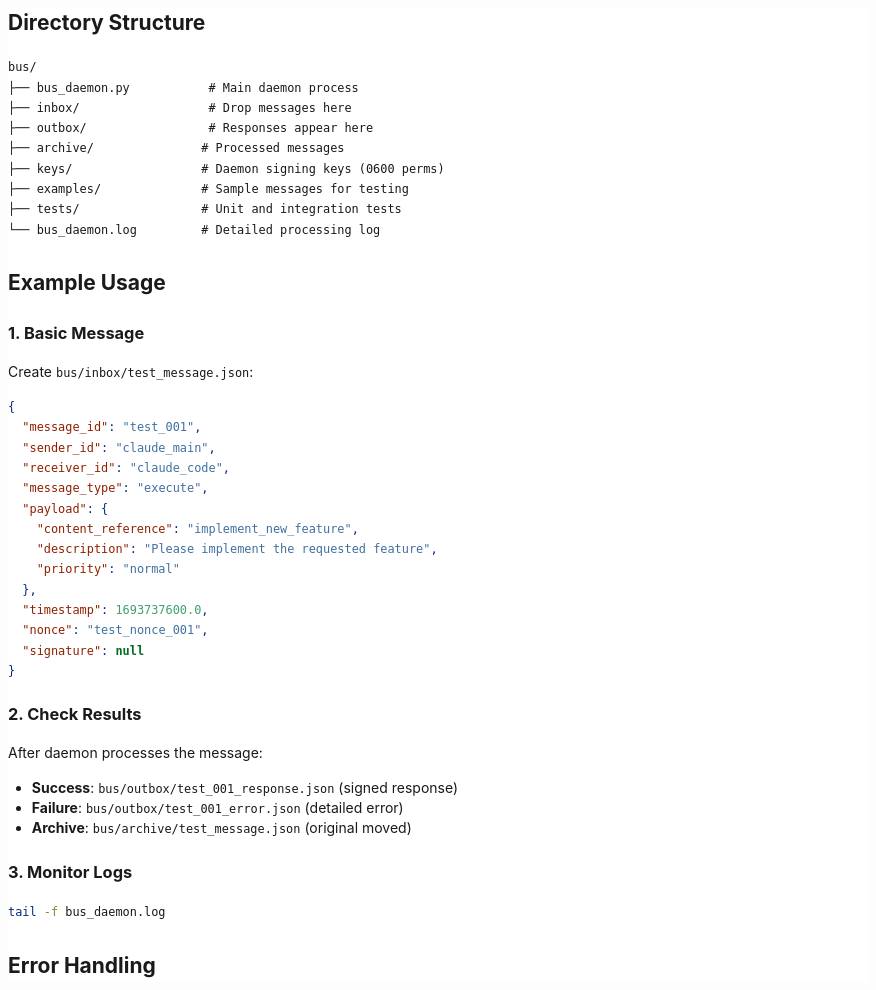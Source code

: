 ## Directory Structure

```
bus/
├── bus_daemon.py           # Main daemon process
├── inbox/                  # Drop messages here
├── outbox/                 # Responses appear here  
├── archive/               # Processed messages
├── keys/                  # Daemon signing keys (0600 perms)
├── examples/              # Sample messages for testing
├── tests/                 # Unit and integration tests
└── bus_daemon.log         # Detailed processing log
```

## Example Usage

### 1. Basic Message

Create `bus/inbox/test_message.json`:
```json
{
  "message_id": "test_001",
  "sender_id": "claude_main",
  "receiver_id": "claude_code", 
  "message_type": "execute",
  "payload": {
    "content_reference": "implement_new_feature",
    "description": "Please implement the requested feature",
    "priority": "normal"
  },
  "timestamp": 1693737600.0,
  "nonce": "test_nonce_001",
  "signature": null
}
```

### 2. Check Results

After daemon processes the message:
- **Success**: `bus/outbox/test_001_response.json` (signed response)
- **Failure**: `bus/outbox/test_001_error.json` (detailed error)
- **Archive**: `bus/archive/test_message.json` (original moved)

### 3. Monitor Logs

```bash
tail -f bus_daemon.log
```

## Error Handling
